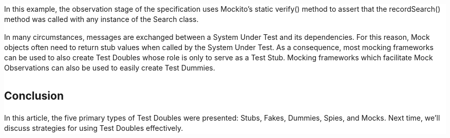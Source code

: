 In this example, the observation stage of the specification uses Mockito&#8217;s static verify() method to assert that the recordSearch() method was called with any instance of the Search class.

In many circumstances, messages are exchanged between a System Under Test and its dependencies. For this reason, Mock objects often need to return stub values when called by the System Under Test. As a consequence, most mocking frameworks can be used to also create Test Doubles whose role is only to serve as a Test Stub. Mocking frameworks which facilitate Mock Observations can also be used to easily create Test Dummies.

## Conclusion

In this article, the five primary types of Test Doubles were presented: Stubs, Fakes, Dummies, Spies, and Mocks. Next time, we&#8217;ll discuss strategies for using Test Doubles effectively.
